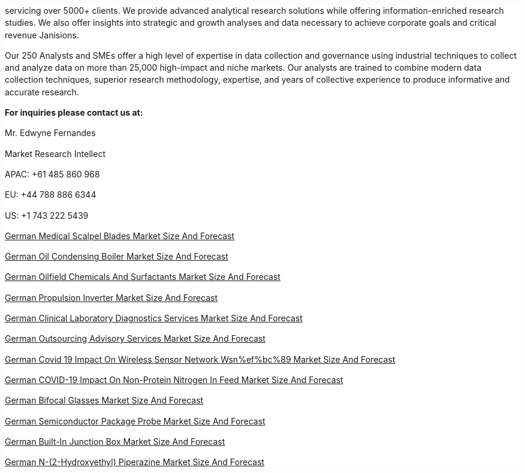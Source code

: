 servicing over 5000+ clients. We provide advanced analytical research solutions while offering information-enriched research studies.&nbsp;</span>We also offer insights into strategic and growth analyses and data necessary to achieve corporate goals and critical revenue Janisions.</p><p><span class="">Our 250 Analysts and SMEs offer a high level of expertise in data collection and governance using industrial techniques to collect and analyze data on more than 25,000 high-impact and niche markets. Our analysts are trained to combine modern data collection techniques, superior research methodology, expertise, and years of collective experience to produce informative and accurate research.</span></p><p><strong>For inquiries please contact us at:</strong></p><p>Mr. Edwyne Fernandes</p><p>Market Research Intellect</p><p>APAC: +61 485 860 968</p><p>EU: +44 788 886 6344</p><p>US: +1 743 222 5439</p><p><a href="https://github.com/Ruumayy/25apr6/blob/main/Medical-Scalpel-Blades-Market/China-Medical-Scalpel-Blades-Market.md">German Medical Scalpel Blades Market Size And Forecast</a></p><p><a href="https://github.com/Ruumayy/25apr7/blob/main/Oil-Condensing-Boiler-Market/China-Oil-Condensing-Boiler-Market.md">German Oil Condensing Boiler Market Size And Forecast</a></p><p><a href="https://github.com/Ruumayy/25apr8/blob/main/Oilfield-Chemicals-And-Surfactants-Market/China-Oilfield-Chemicals-And-Surfactants-Market.md">German Oilfield Chemicals And Surfactants Market Size And Forecast</a></p><p><a href="https://github.com/Ruumayy/25apr1/blob/main/Propulsion-Inverter-Market/China-Propulsion-Inverter-Market.md">German Propulsion Inverter Market Size And Forecast</a></p><p><a href="https://github.com/Ruumayy/25apr3/blob/main/Clinical-Laboratory-Diagnostics-Services-Market/China-Clinical-Laboratory-Diagnostics-Services-Market.md">German Clinical Laboratory Diagnostics Services Market Size And Forecast</a></p><p><a href="https://github.com/Ruumayy/25apr4/blob/main/Outsourcing-Advisory-Services-Market/China-Outsourcing-Advisory-Services-Market.md">German Outsourcing Advisory Services Market Size And Forecast</a></p><p><a href="https://github.com/Ruumayy/25apr5/blob/main/Covid-19-Impact-On-Wireless-Sensor-Network-Wsn%ef%bc%89-Market/China-Covid-19-Impact-On-Wireless-Sensor-Network-Wsn%ef%bc%89-Market.md">German Covid 19 Impact On Wireless Sensor Network Wsn%ef%bc%89 Market Size And Forecast</a></p><p><a href="https://github.com/Ruumayy/25apr6/blob/main/COVID-19-Impact-On-Non-Protein-Nitrogen-In-Feed-Market/China-COVID-19-Impact-On-Non-Protein-Nitrogen-In-Feed-Market.md">German COVID-19 Impact On Non-Protein Nitrogen In Feed Market Size And Forecast</a></p><p><a href="https://github.com/Ruumayy/25apr7/blob/main/Bifocal-Glasses-Market/China-Bifocal-Glasses-Market.md">German Bifocal Glasses Market Size And Forecast</a></p><p><a href="https://github.com/Ruumayy/25apr8/blob/main/Semiconductor-Package-Probe-Market/China-Semiconductor-Package-Probe-Market.md">German Semiconductor Package Probe Market Size And Forecast</a></p><p><a href="https://github.com/Ruumayy/25apr1/blob/main/Built-In-Junction-Box-Market/China-Built-In-Junction-Box-Market.md">German Built-In Junction Box Market Size And Forecast</a></p><p><a href="https://github.com/Ruumayy/25apr2/blob/main/N-(2-Hydroxyethyl)-Piperazine-Market/China-N-(2-Hydroxyethyl)-Piperazine-Market.md">German N-(2-Hydroxyethyl) Piperazine Market Size And Forecast</a></p>

